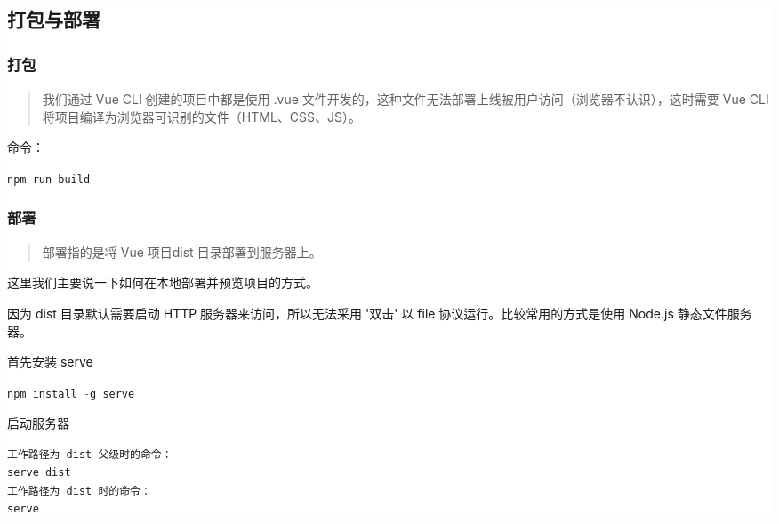 ## 打包与部署

### 打包

> 我们通过 Vue CLI 创建的项目中都是使用 .vue 文件开发的，这种文件无法部署上线被用户访问（浏览器不认识），这时需要 Vue CLI 将项目编译为浏览器可识别的文件（HTML、CSS、JS）。

命令：

```js
npm run build
```

### 部署

> 部署指的是将 Vue 项目dist 目录部署到服务器上。

这里我们主要说一下如何在本地部署并预览项目的方式。

因为 dist 目录默认需要启动 HTTP 服务器来访问，所以无法采用 '双击'  以 file 协议运行。比较常用的方式是使用 Node.js 静态文件服务器。

首先安装 serve

```js
npm install -g serve
```

启动服务器

```
工作路径为 dist 父级时的命令：
serve dist 
工作路径为 dist 时的命令：
serve
```
